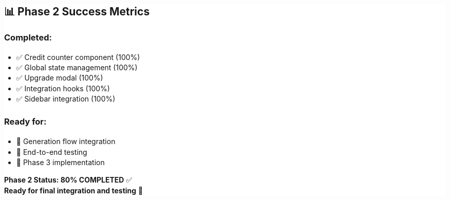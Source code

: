 ## 📊 **Phase 2 Success Metrics**

### **Completed:**
- ✅ Credit counter component (100%)
- ✅ Global state management (100%)
- ✅ Upgrade modal (100%)
- ✅ Integration hooks (100%)
- ✅ Sidebar integration (100%)

### **Ready for:**
- 🚀 Generation flow integration
- 🚀 End-to-end testing
- 🚀 Phase 3 implementation

**Phase 2 Status: 80% COMPLETED** ✅  
**Ready for final integration and testing** 🚀
